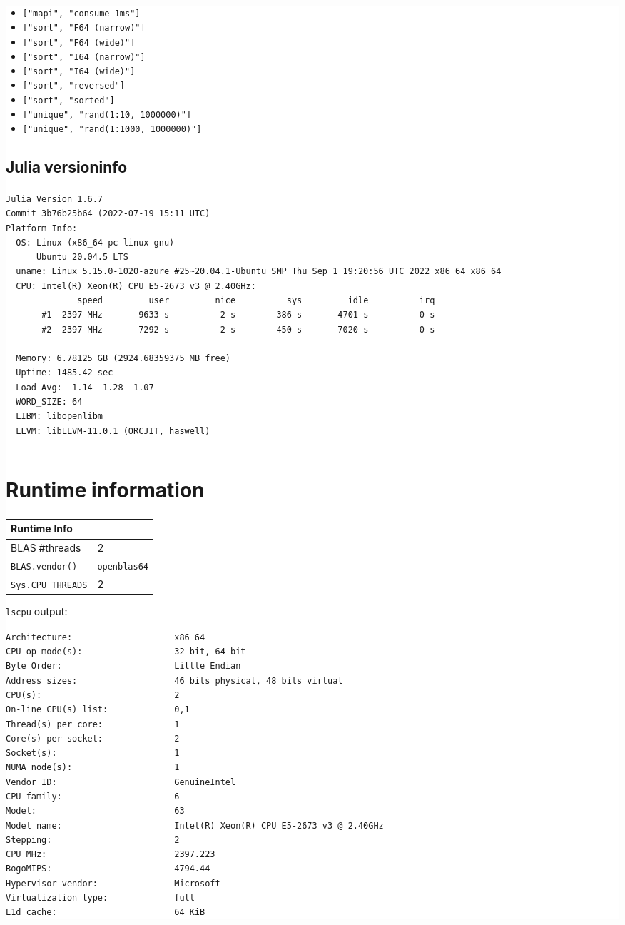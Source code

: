 - `["mapi", "consume-1ms"]`
- `["sort", "F64 (narrow)"]`
- `["sort", "F64 (wide)"]`
- `["sort", "I64 (narrow)"]`
- `["sort", "I64 (wide)"]`
- `["sort", "reversed"]`
- `["sort", "sorted"]`
- `["unique", "rand(1:10, 1000000)"]`
- `["unique", "rand(1:1000, 1000000)"]`

## Julia versioninfo
```
Julia Version 1.6.7
Commit 3b76b25b64 (2022-07-19 15:11 UTC)
Platform Info:
  OS: Linux (x86_64-pc-linux-gnu)
      Ubuntu 20.04.5 LTS
  uname: Linux 5.15.0-1020-azure #25~20.04.1-Ubuntu SMP Thu Sep 1 19:20:56 UTC 2022 x86_64 x86_64
  CPU: Intel(R) Xeon(R) CPU E5-2673 v3 @ 2.40GHz: 
              speed         user         nice          sys         idle          irq
       #1  2397 MHz       9633 s          2 s        386 s       4701 s          0 s
       #2  2397 MHz       7292 s          2 s        450 s       7020 s          0 s
       
  Memory: 6.78125 GB (2924.68359375 MB free)
  Uptime: 1485.42 sec
  Load Avg:  1.14  1.28  1.07
  WORD_SIZE: 64
  LIBM: libopenlibm
  LLVM: libLLVM-11.0.1 (ORCJIT, haswell)
```

---
# Runtime information
| Runtime Info | |
|:--|:--|
| BLAS #threads | 2 |
| `BLAS.vendor()` | `openblas64` |
| `Sys.CPU_THREADS` | 2 |

`lscpu` output:

    Architecture:                    x86_64
    CPU op-mode(s):                  32-bit, 64-bit
    Byte Order:                      Little Endian
    Address sizes:                   46 bits physical, 48 bits virtual
    CPU(s):                          2
    On-line CPU(s) list:             0,1
    Thread(s) per core:              1
    Core(s) per socket:              2
    Socket(s):                       1
    NUMA node(s):                    1
    Vendor ID:                       GenuineIntel
    CPU family:                      6
    Model:                           63
    Model name:                      Intel(R) Xeon(R) CPU E5-2673 v3 @ 2.40GHz
    Stepping:                        2
    CPU MHz:                         2397.223
    BogoMIPS:                        4794.44
    Hypervisor vendor:               Microsoft
    Virtualization type:             full
    L1d cache:                       64 KiB